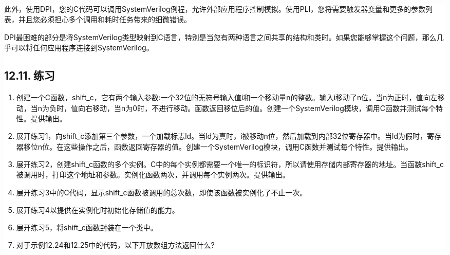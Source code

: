 此外，使用DPI，您的C代码可以调用SystemVerilog例程，允许外部应用程序控制模拟。使用PLI，您将需要触发器变量和更多的参数列表，并且您必须担心多个调用和耗时任务带来的细微错误。

DPI最困难的部分是将SystemVerilog类型映射到C语言，特别是当您有两种语言之间共享的结构和类时。如果您能够掌握这个问题，那么几乎可以将任何应用程序连接到SystemVerilog。

## 12.11. 练习

1.  创建一个C函数，shift\_c，它有两个输入参数:一个32位的无符号输入值i和一个移动量n的整数。输入i移动了n位。当n为正时，值向左移动，当n为负时，值向右移动，当n为0时，不进行移动。函数返回移位后的值。创建一个SystemVerilog模块，调用C函数并测试每个特性。提供输出。

2.  展开练习1，向shift\_c添加第三个参数，一个加载标志ld。当ld为真时，i被移动n位，然后加载到内部32位寄存器中。当ld为假时，寄存器移位n位。在这些操作之后，函数返回寄存器的值。创建一个SystemVerilog模块，调用C函数并测试每个特性。提供输出。

3.  展开练习2，创建shift\_c函数的多个实例。C中的每个实例都需要一个唯一的标识符，所以请使用存储内部寄存器的地址。当函数shift\_c被调用时，打印这个地址和参数。实例化函数两次，并调用每个实例两次。提供输出。

4.  展开练习3中的C代码，显示shift\_c函数被调用的总次数，即使该函数被实例化了不止一次。

5.  展开练习4以提供在实例化时初始化存储值的能力。

6.  展开练习5，将shift\_c函数封装在一个类中。

7.  对于示例12.24和12.25中的代码，以下开放数组方法返回什么?
